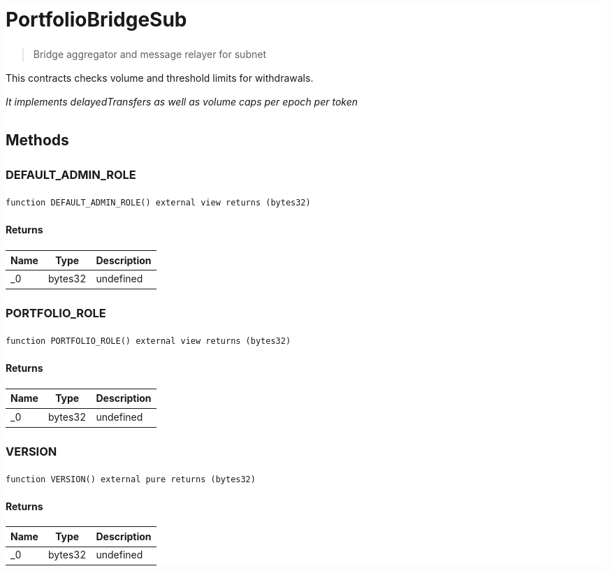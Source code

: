 # PortfolioBridgeSub



> Bridge aggregator and message relayer for subnet

This contracts checks volume and threshold limits for withdrawals.

*It implements delayedTransfers as well as volume caps per epoch per token*

## Methods

### DEFAULT_ADMIN_ROLE

```solidity
function DEFAULT_ADMIN_ROLE() external view returns (bytes32)
```






#### Returns

| Name | Type | Description |
|---|---|---|
| _0 | bytes32 | undefined |

### PORTFOLIO_ROLE

```solidity
function PORTFOLIO_ROLE() external view returns (bytes32)
```






#### Returns

| Name | Type | Description |
|---|---|---|
| _0 | bytes32 | undefined |

### VERSION

```solidity
function VERSION() external pure returns (bytes32)
```






#### Returns

| Name | Type | Description |
|---|---|---|
| _0 | bytes32 | undefined |
